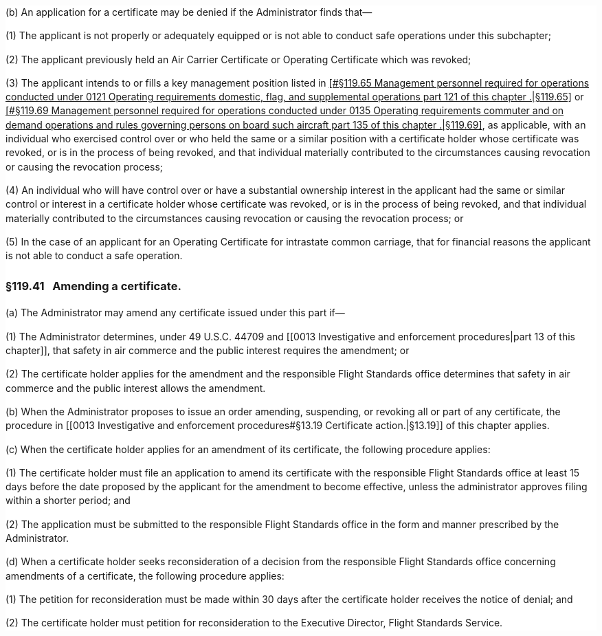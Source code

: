 \(b\) An application for a certificate may be denied if the Administrator finds that—

\(1\) The applicant is not properly or adequately equipped or is not able to conduct safe operations under this subchapter;

\(2\) The applicant previously held an Air Carrier Certificate or Operating Certificate which was revoked;

\(3\) The applicant intends to or fills a key management position listed in [[#§119.65 Management personnel required for operations conducted under 0121 Operating requirements domestic, flag, and supplemental operations part 121 of this chapter .|§119.65]](a) or [[#§119.69 Management personnel required for operations conducted under 0135 Operating requirements commuter and on demand operations and rules governing persons on board such aircraft part 135 of this chapter .|§119.69]](a), as applicable, with an individual who exercised control over or who held the same or a similar position with a certificate holder whose certificate was revoked, or is in the process of being revoked, and that individual materially contributed to the circumstances causing revocation or causing the revocation process;

\(4\) An individual who will have control over or have a substantial ownership interest in the applicant had the same or similar control or interest in a certificate holder whose certificate was revoked, or is in the process of being revoked, and that individual materially contributed to the circumstances causing revocation or causing the revocation process; or

\(5\) In the case of an applicant for an Operating Certificate for intrastate common carriage, that for financial reasons the applicant is not able to conduct a safe operation.

### §119.41   Amending a certificate.

\(a\) The Administrator may amend any certificate issued under this part if—

\(1\) The Administrator determines, under 49 U.S.C. 44709 and [[0013 Investigative and enforcement procedures|part 13 of this chapter]], that safety in air commerce and the public interest requires the amendment; or

\(2\) The certificate holder applies for the amendment and the responsible Flight Standards office determines that safety in air commerce and the public interest allows the amendment.

\(b\) When the Administrator proposes to issue an order amending, suspending, or revoking all or part of any certificate, the procedure in [[0013 Investigative and enforcement procedures#§13.19   Certificate action.|§13.19]] of this chapter applies.

\(c\) When the certificate holder applies for an amendment of its certificate, the following procedure applies:

\(1\) The certificate holder must file an application to amend its certificate with the responsible Flight Standards office at least 15 days before the date proposed by the applicant for the amendment to become effective, unless the administrator approves filing within a shorter period; and

\(2\) The application must be submitted to the responsible Flight Standards office in the form and manner prescribed by the Administrator.

\(d\) When a certificate holder seeks reconsideration of a decision from the responsible Flight Standards office concerning amendments of a certificate, the following procedure applies:

\(1\) The petition for reconsideration must be made within 30 days after the certificate holder receives the notice of denial; and

\(2\) The certificate holder must petition for reconsideration to the Executive Director, Flight Standards Service.
